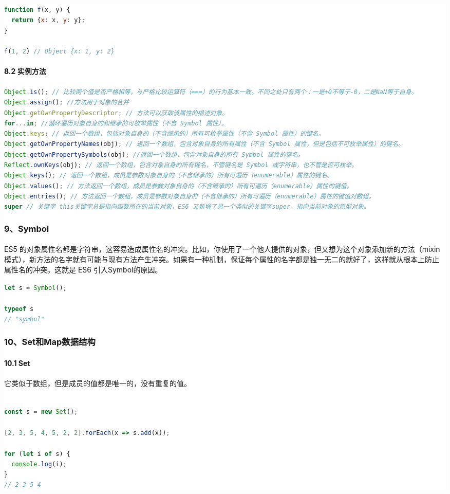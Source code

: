 ```javascript
function f(x, y) {
  return {x: x, y: y};
}

f(1, 2) // Object {x: 1, y: 2}

```

#### 8.2 实例方法

```javascript
Object.is(); // 比较两个值是否严格相等，与严格比较运算符（===）的行为基本一致。不同之处只有两个：一是+0不等于-0，二是NaN等于自身。
Object.assign(); //方法用于对象的合并
Object.getOwnPropertyDescriptor; // 方法可以获取该属性的描述对象。
for...in; //循环遍历对象自身的和继承的可枚举属性（不含 Symbol 属性）。
Object.keys; // 返回一个数组，包括对象自身的（不含继承的）所有可枚举属性（不含 Symbol 属性）的键名。
Object.getOwnPropertyNames(obj); // 返回一个数组，包含对象自身的所有属性（不含 Symbol 属性，但是包括不可枚举属性）的键名。
Object.getOwnPropertySymbols(obj); //返回一个数组，包含对象自身的所有 Symbol 属性的键名。
Reflect.ownKeys(obj); // 返回一个数组，包含对象自身的所有键名，不管键名是 Symbol 或字符串，也不管是否可枚举。
Object.keys(); // 返回一个数组，成员是参数对象自身的（不含继承的）所有可遍历（enumerable）属性的键名。
Object.values(); // 方法返回一个数组，成员是参数对象自身的（不含继承的）所有可遍历（enumerable）属性的键值。
Object.entries(); // 方法返回一个数组，成员是参数对象自身的（不含继承的）所有可遍历（enumerable）属性的键值对数组。
super // 关键字 this关键字总是指向函数所在的当前对象，ES6 又新增了另一个类似的关键字super，指向当前对象的原型对象。
```

### 9、Symbol

ES5 的对象属性名都是字符串，这容易造成属性名的冲突。比如，你使用了一个他人提供的对象，但又想为这个对象添加新的方法（mixin 模式），新方法的名字就有可能与现有方法产生冲突。如果有一种机制，保证每个属性的名字都是独一无二的就好了，这样就从根本上防止属性名的冲突。这就是 ES6 引入Symbol的原因。

```javascript
let s = Symbol();

typeof s
// "symbol"
```

### 10、Set和Map数据结构

#### 10.1 Set 

它类似于数组，但是成员的值都是唯一的，没有重复的值。

```javascript

const s = new Set();

[2, 3, 5, 4, 5, 2, 2].forEach(x => s.add(x));

for (let i of s) {
  console.log(i);
}
// 2 3 5 4

```
